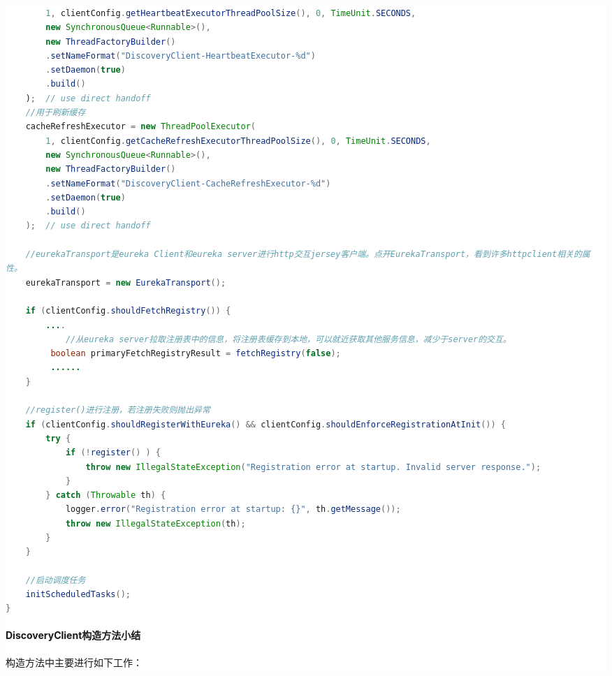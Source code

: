 ```java 
        1, clientConfig.getHeartbeatExecutorThreadPoolSize(), 0, TimeUnit.SECONDS,
        new SynchronousQueue<Runnable>(),
        new ThreadFactoryBuilder()
        .setNameFormat("DiscoveryClient-HeartbeatExecutor-%d")
        .setDaemon(true)
        .build()
    );  // use direct handoff
    //用于刷新缓存
    cacheRefreshExecutor = new ThreadPoolExecutor(
        1, clientConfig.getCacheRefreshExecutorThreadPoolSize(), 0, TimeUnit.SECONDS,
        new SynchronousQueue<Runnable>(),
        new ThreadFactoryBuilder()
        .setNameFormat("DiscoveryClient-CacheRefreshExecutor-%d")
        .setDaemon(true)
        .build()
    );  // use direct handoff
    
    //eurekaTransport是eureka Client和eureka server进行http交互jersey客户端。点开EurekaTransport，看到许多httpclient相关的属性。
    eurekaTransport = new EurekaTransport();
    
    if (clientConfig.shouldFetchRegistry()) {
		....
            //从eureka server拉取注册表中的信息，将注册表缓存到本地，可以就近获取其他服务信息，减少于server的交互。
         boolean primaryFetchRegistryResult = fetchRegistry(false);
         ......
    }
    
    //register()进行注册，若注册失败则抛出异常
    if (clientConfig.shouldRegisterWithEureka() && clientConfig.shouldEnforceRegistrationAtInit()) {
    	try {
            if (!register() ) {
            	throw new IllegalStateException("Registration error at startup. Invalid server response.");
            }
    	} catch (Throwable th) {
            logger.error("Registration error at startup: {}", th.getMessage());
            throw new IllegalStateException(th);
    	}
    }
    
    //启动调度任务
    initScheduledTasks();
}

```

#### DiscoveryClient构造方法小结

构造方法中主要进行如下工作：
